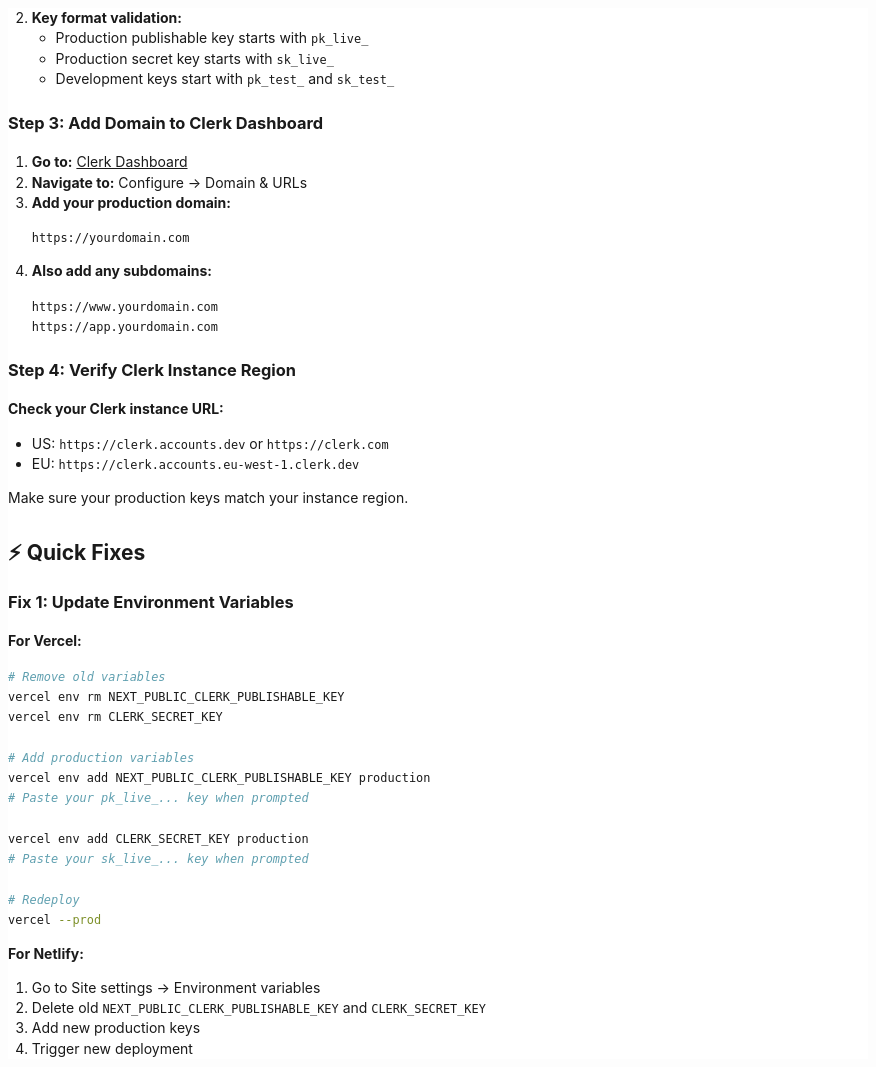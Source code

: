 2. **Key format validation:**
   - Production publishable key starts with `pk_live_`
   - Production secret key starts with `sk_live_`
   - Development keys start with `pk_test_` and `sk_test_`

### Step 3: Add Domain to Clerk Dashboard

1. **Go to:** [Clerk Dashboard](https://dashboard.clerk.com)
2. **Navigate to:** Configure → Domain & URLs
3. **Add your production domain:**
   ```
   https://yourdomain.com
   ```
4. **Also add any subdomains:**
   ```
   https://www.yourdomain.com
   https://app.yourdomain.com
   ```

### Step 4: Verify Clerk Instance Region

**Check your Clerk instance URL:**

- US: `https://clerk.accounts.dev` or `https://clerk.com`
- EU: `https://clerk.accounts.eu-west-1.clerk.dev`

Make sure your production keys match your instance region.

## ⚡ **Quick Fixes**

### Fix 1: Update Environment Variables

**For Vercel:**

```bash
# Remove old variables
vercel env rm NEXT_PUBLIC_CLERK_PUBLISHABLE_KEY
vercel env rm CLERK_SECRET_KEY

# Add production variables
vercel env add NEXT_PUBLIC_CLERK_PUBLISHABLE_KEY production
# Paste your pk_live_... key when prompted

vercel env add CLERK_SECRET_KEY production
# Paste your sk_live_... key when prompted

# Redeploy
vercel --prod
```

**For Netlify:**

1. Go to Site settings → Environment variables
2. Delete old `NEXT_PUBLIC_CLERK_PUBLISHABLE_KEY` and `CLERK_SECRET_KEY`
3. Add new production keys
4. Trigger new deployment

